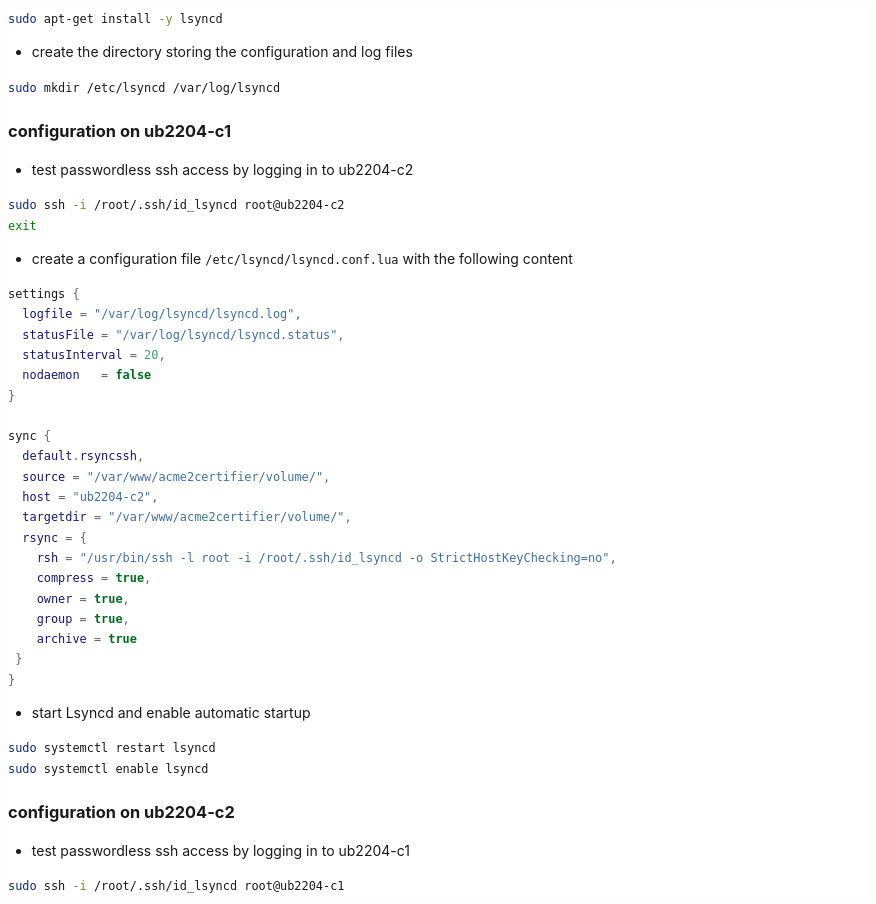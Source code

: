 ```bash
sudo apt-get install -y lsyncd
```

- create the directory storing the configuration and log files

```bash
sudo mkdir /etc/lsyncd /var/log/lsyncd
```

### configuration on ub2204-c1

- test passwordless ssh access by logging in to ub2204-c2

```bash
sudo ssh -i /root/.ssh/id_lsyncd root@ub2204-c2
exit
```

- create a configuration file `/etc/lsyncd/lsyncd.conf.lua` with the following content

```lua
settings {
  logfile = "/var/log/lsyncd/lsyncd.log",
  statusFile = "/var/log/lsyncd/lsyncd.status",
  statusInterval = 20,
  nodaemon   = false
}

sync {
  default.rsyncssh,
  source = "/var/www/acme2certifier/volume/",
  host = "ub2204-c2",
  targetdir = "/var/www/acme2certifier/volume/",
  rsync = {
    rsh = "/usr/bin/ssh -l root -i /root/.ssh/id_lsyncd -o StrictHostKeyChecking=no",
    compress = true,
    owner = true,
    group = true,
    archive = true
 }
}
```

- start Lsyncd and enable automatic startup

```bash
sudo systemctl restart lsyncd
sudo systemctl enable lsyncd
```

### configuration on ub2204-c2

- test passwordless ssh access by logging in to ub2204-c1

```bash
sudo ssh -i /root/.ssh/id_lsyncd root@ub2204-c1
```

